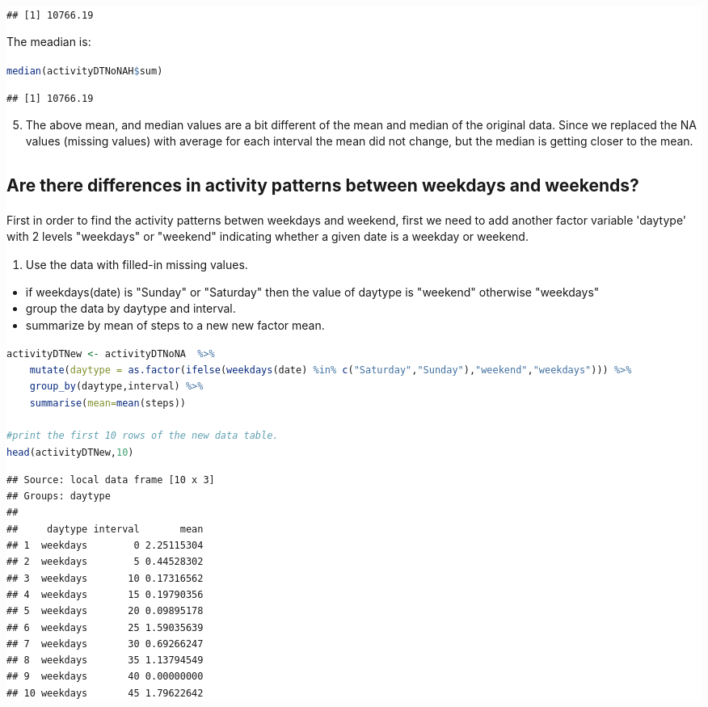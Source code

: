 ```
## [1] 10766.19
```
The meadian is:

```r
median(activityDTNoNAH$sum)
```

```
## [1] 10766.19
```

5. The above mean, and median values are a bit different of the mean and median of the original data. Since we replaced the NA values (missing values) with average for each interval the mean did not change, but the median is getting closer to the mean. 

## Are there differences in activity patterns between weekdays and weekends?

First in order to find the activity patterns betwen weekdays and weekend, first we need to add another factor variable 'daytype' with 2 levels "weekdays" or "weekend" indicating whether a given date is a weekday or weekend.
1. Use the data with filled-in missing values.
- if weekdays(date) is "Sunday" or "Saturday" then the value of daytype is "weekend" otherwise "weekdays"
- group the data by daytype and interval.
- summarize by mean of steps to a new new factor mean.


```r
activityDTNew <- activityDTNoNA  %>%
    mutate(daytype = as.factor(ifelse(weekdays(date) %in% c("Saturday","Sunday"),"weekend","weekdays"))) %>% 
    group_by(daytype,interval) %>%
    summarise(mean=mean(steps)) 

#print the first 10 rows of the new data table.
head(activityDTNew,10)
```

```
## Source: local data frame [10 x 3]
## Groups: daytype
## 
##     daytype interval       mean
## 1  weekdays        0 2.25115304
## 2  weekdays        5 0.44528302
## 3  weekdays       10 0.17316562
## 4  weekdays       15 0.19790356
## 5  weekdays       20 0.09895178
## 6  weekdays       25 1.59035639
## 7  weekdays       30 0.69266247
## 8  weekdays       35 1.13794549
## 9  weekdays       40 0.00000000
## 10 weekdays       45 1.79622642
```
